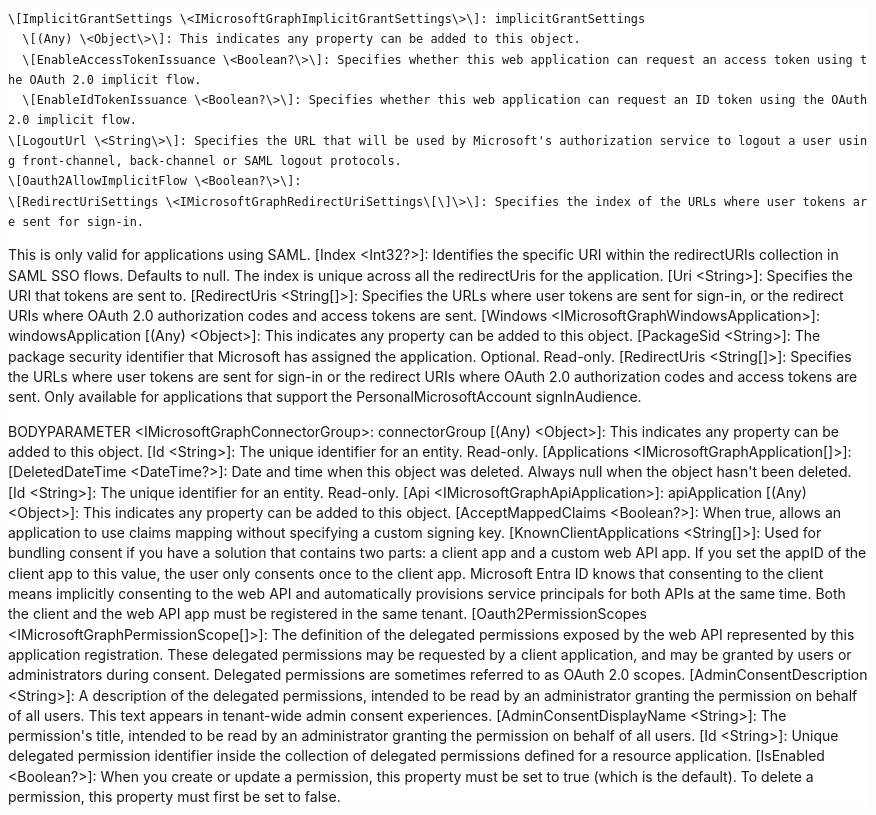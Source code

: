     \[ImplicitGrantSettings \<IMicrosoftGraphImplicitGrantSettings\>\]: implicitGrantSettings
      \[(Any) \<Object\>\]: This indicates any property can be added to this object.
      \[EnableAccessTokenIssuance \<Boolean?\>\]: Specifies whether this web application can request an access token using the OAuth 2.0 implicit flow.
      \[EnableIdTokenIssuance \<Boolean?\>\]: Specifies whether this web application can request an ID token using the OAuth 2.0 implicit flow.
    \[LogoutUrl \<String\>\]: Specifies the URL that will be used by Microsoft's authorization service to logout a user using front-channel, back-channel or SAML logout protocols.
    \[Oauth2AllowImplicitFlow \<Boolean?\>\]: 
    \[RedirectUriSettings \<IMicrosoftGraphRedirectUriSettings\[\]\>\]: Specifies the index of the URLs where user tokens are sent for sign-in.
This is only valid for applications using SAML.
      \[Index \<Int32?\>\]: Identifies the specific URI within the redirectURIs collection in SAML SSO flows.
Defaults to null.
The index is unique across all the redirectUris for the application.
      \[Uri \<String\>\]: Specifies the URI that tokens are sent to.
    \[RedirectUris \<String\[\]\>\]: Specifies the URLs where user tokens are sent for sign-in, or the redirect URIs where OAuth 2.0 authorization codes and access tokens are sent.
  \[Windows \<IMicrosoftGraphWindowsApplication\>\]: windowsApplication
    \[(Any) \<Object\>\]: This indicates any property can be added to this object.
    \[PackageSid \<String\>\]: The package security identifier that Microsoft has assigned the application.
Optional.
Read-only.
    \[RedirectUris \<String\[\]\>\]: Specifies the URLs where user tokens are sent for sign-in or the redirect URIs where OAuth 2.0 authorization codes and access tokens are sent.
Only available for applications that support the PersonalMicrosoftAccount signInAudience.

BODYPARAMETER \<IMicrosoftGraphConnectorGroup\>: connectorGroup
  \[(Any) \<Object\>\]: This indicates any property can be added to this object.
  \[Id \<String\>\]: The unique identifier for an entity.
Read-only.
  \[Applications \<IMicrosoftGraphApplication\[\]\>\]: 
    \[DeletedDateTime \<DateTime?\>\]: Date and time when this object was deleted.
Always null when the object hasn't been deleted.
    \[Id \<String\>\]: The unique identifier for an entity.
Read-only.
    \[Api \<IMicrosoftGraphApiApplication\>\]: apiApplication
      \[(Any) \<Object\>\]: This indicates any property can be added to this object.
      \[AcceptMappedClaims \<Boolean?\>\]: When true, allows an application to use claims mapping without specifying a custom signing key.
      \[KnownClientApplications \<String\[\]\>\]: Used for bundling consent if you have a solution that contains two parts: a client app and a custom web API app.
If you set the appID of the client app to this value, the user only consents once to the client app.
Microsoft Entra ID knows that consenting to the client means implicitly consenting to the web API and automatically provisions service principals for both APIs at the same time.
Both the client and the web API app must be registered in the same tenant.
      \[Oauth2PermissionScopes \<IMicrosoftGraphPermissionScope\[\]\>\]: The definition of the delegated permissions exposed by the web API represented by this application registration.
These delegated permissions may be requested by a client application, and may be granted by users or administrators during consent.
Delegated permissions are sometimes referred to as OAuth 2.0 scopes.
        \[AdminConsentDescription \<String\>\]: A description of the delegated permissions, intended to be read by an administrator granting the permission on behalf of all users.
This text appears in tenant-wide admin consent experiences.
        \[AdminConsentDisplayName \<String\>\]: The permission's title, intended to be read by an administrator granting the permission on behalf of all users.
        \[Id \<String\>\]: Unique delegated permission identifier inside the collection of delegated permissions defined for a resource application.
        \[IsEnabled \<Boolean?\>\]: When you create or update a permission, this property must be set to true (which is the default).
To delete a permission, this property must first be set to false. 